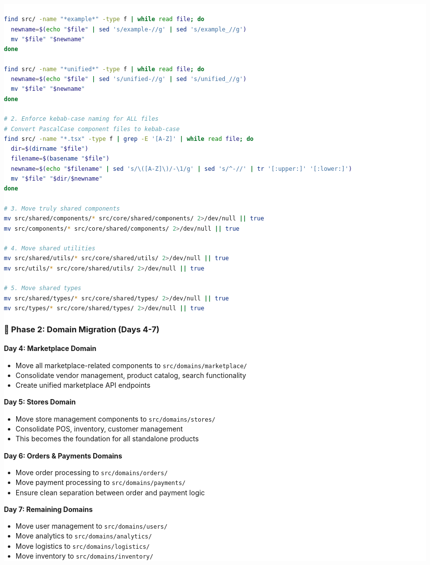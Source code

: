 ```bash

find src/ -name "*example*" -type f | while read file; do
  newname=$(echo "$file" | sed 's/example-//g' | sed 's/example_//g')
  mv "$file" "$newname"
done

find src/ -name "*unified*" -type f | while read file; do
  newname=$(echo "$file" | sed 's/unified-//g' | sed 's/unified_//g')
  mv "$file" "$newname"
done

# 2. Enforce kebab-case naming for ALL files
# Convert PascalCase component files to kebab-case
find src/ -name "*.tsx" -type f | grep -E '[A-Z]' | while read file; do
  dir=$(dirname "$file")
  filename=$(basename "$file")
  newname=$(echo "$filename" | sed 's/\([A-Z]\)/-\1/g' | sed 's/^-//' | tr '[:upper:]' '[:lower:]')
  mv "$file" "$dir/$newname"
done

# 3. Move truly shared components
mv src/shared/components/* src/core/shared/components/ 2>/dev/null || true
mv src/components/* src/core/shared/components/ 2>/dev/null || true

# 4. Move shared utilities  
mv src/shared/utils/* src/core/shared/utils/ 2>/dev/null || true
mv src/utils/* src/core/shared/utils/ 2>/dev/null || true

# 5. Move shared types
mv src/shared/types/* src/core/shared/types/ 2>/dev/null || true
mv src/types/* src/core/shared/types/ 2>/dev/null || true
```

### **📂 Phase 2: Domain Migration (Days 4-7)**

**Day 4: Marketplace Domain**
- Move all marketplace-related components to `src/domains/marketplace/`
- Consolidate vendor management, product catalog, search functionality
- Create unified marketplace API endpoints

**Day 5: Stores Domain**  
- Move store management components to `src/domains/stores/`
- Consolidate POS, inventory, customer management
- This becomes the foundation for all standalone products

**Day 6: Orders & Payments Domains**
- Move order processing to `src/domains/orders/`
- Move payment processing to `src/domains/payments/`
- Ensure clean separation between order and payment logic

**Day 7: Remaining Domains**
- Move user management to `src/domains/users/`
- Move analytics to `src/domains/analytics/`
- Move logistics to `src/domains/logistics/`
- Move inventory to `src/domains/inventory/`
